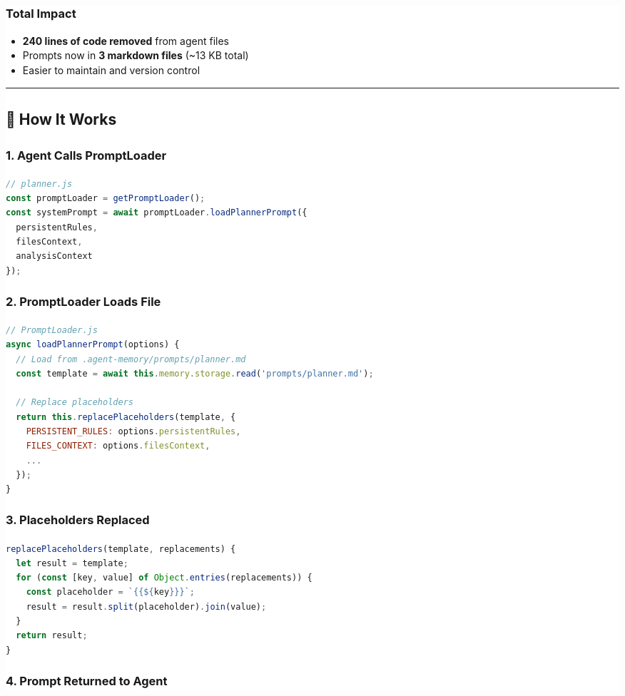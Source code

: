 ### Total Impact

- **240 lines of code removed** from agent files
- Prompts now in **3 markdown files** (~13 KB total)
- Easier to maintain and version control

---

## 🔄 How It Works

### 1. Agent Calls PromptLoader

```javascript
// planner.js
const promptLoader = getPromptLoader();
const systemPrompt = await promptLoader.loadPlannerPrompt({
  persistentRules,
  filesContext,
  analysisContext
});
```

### 2. PromptLoader Loads File

```javascript
// PromptLoader.js
async loadPlannerPrompt(options) {
  // Load from .agent-memory/prompts/planner.md
  const template = await this.memory.storage.read('prompts/planner.md');

  // Replace placeholders
  return this.replacePlaceholders(template, {
    PERSISTENT_RULES: options.persistentRules,
    FILES_CONTEXT: options.filesContext,
    ...
  });
}
```

### 3. Placeholders Replaced

```javascript
replacePlaceholders(template, replacements) {
  let result = template;
  for (const [key, value] of Object.entries(replacements)) {
    const placeholder = `{{${key}}}`;
    result = result.split(placeholder).join(value);
  }
  return result;
}
```

### 4. Prompt Returned to Agent
